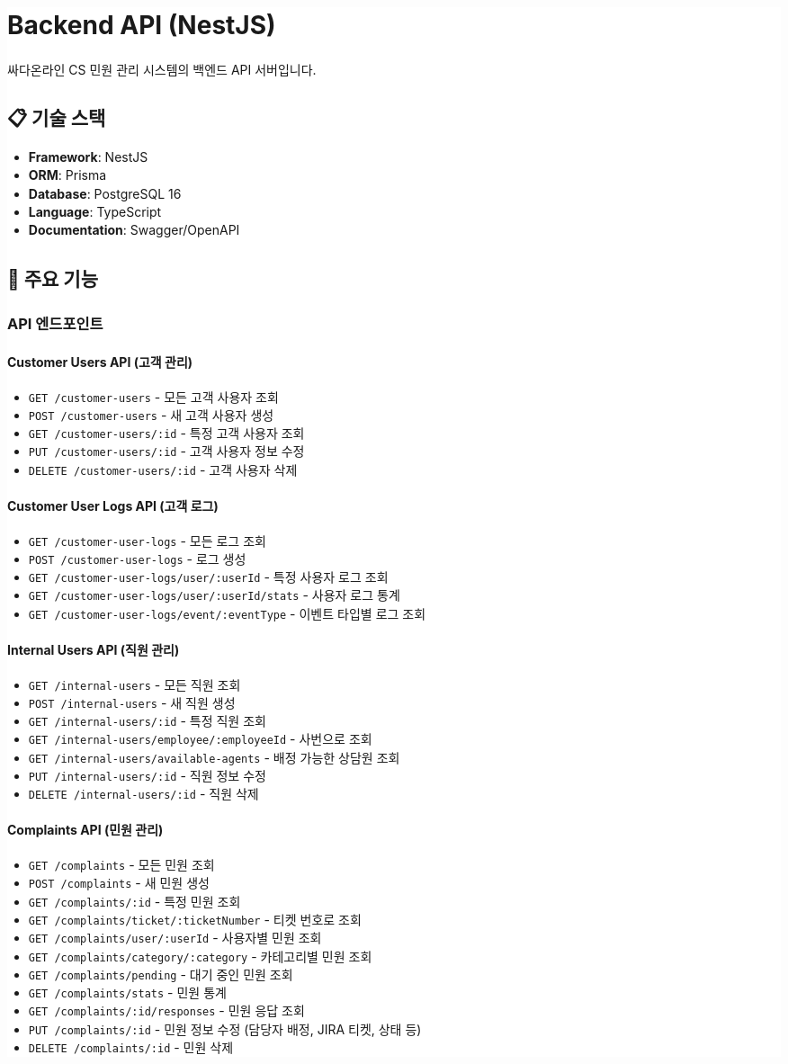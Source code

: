 # Backend API (NestJS)

싸다온라인 CS 민원 관리 시스템의 백엔드 API 서버입니다.

## 📋 기술 스택

- **Framework**: NestJS
- **ORM**: Prisma
- **Database**: PostgreSQL 16
- **Language**: TypeScript
- **Documentation**: Swagger/OpenAPI

## 🚀 주요 기능

### API 엔드포인트

#### Customer Users API (고객 관리)
- `GET /customer-users` - 모든 고객 사용자 조회
- `POST /customer-users` - 새 고객 사용자 생성
- `GET /customer-users/:id` - 특정 고객 사용자 조회
- `PUT /customer-users/:id` - 고객 사용자 정보 수정
- `DELETE /customer-users/:id` - 고객 사용자 삭제

#### Customer User Logs API (고객 로그)
- `GET /customer-user-logs` - 모든 로그 조회
- `POST /customer-user-logs` - 로그 생성
- `GET /customer-user-logs/user/:userId` - 특정 사용자 로그 조회
- `GET /customer-user-logs/user/:userId/stats` - 사용자 로그 통계
- `GET /customer-user-logs/event/:eventType` - 이벤트 타입별 로그 조회

#### Internal Users API (직원 관리)
- `GET /internal-users` - 모든 직원 조회
- `POST /internal-users` - 새 직원 생성
- `GET /internal-users/:id` - 특정 직원 조회
- `GET /internal-users/employee/:employeeId` - 사번으로 조회
- `GET /internal-users/available-agents` - 배정 가능한 상담원 조회
- `PUT /internal-users/:id` - 직원 정보 수정
- `DELETE /internal-users/:id` - 직원 삭제

#### Complaints API (민원 관리)
- `GET /complaints` - 모든 민원 조회
- `POST /complaints` - 새 민원 생성
- `GET /complaints/:id` - 특정 민원 조회
- `GET /complaints/ticket/:ticketNumber` - 티켓 번호로 조회
- `GET /complaints/user/:userId` - 사용자별 민원 조회
- `GET /complaints/category/:category` - 카테고리별 민원 조회
- `GET /complaints/pending` - 대기 중인 민원 조회
- `GET /complaints/stats` - 민원 통계
- `GET /complaints/:id/responses` - 민원 응답 조회
- `PUT /complaints/:id` - 민원 정보 수정 (담당자 배정, JIRA 티켓, 상태 등)
- `DELETE /complaints/:id` - 민원 삭제
